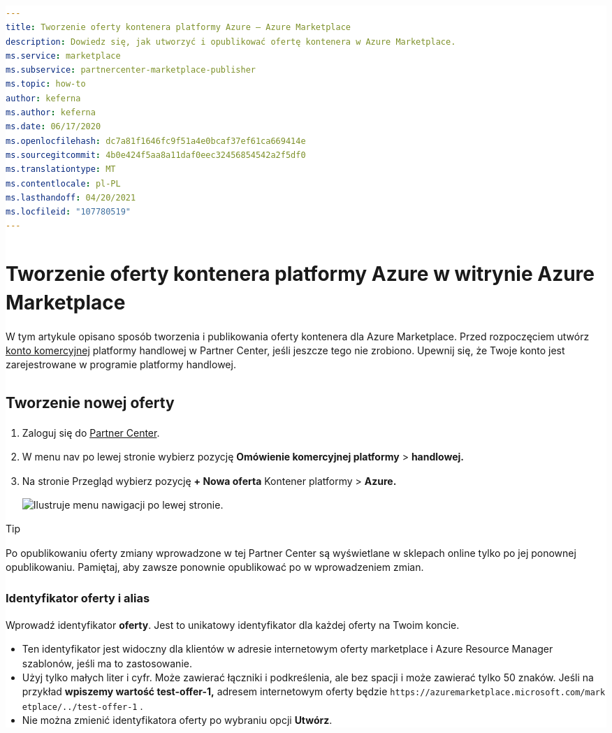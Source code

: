 ```yaml
---
title: Tworzenie oferty kontenera platformy Azure — Azure Marketplace
description: Dowiedz się, jak utworzyć i opublikować ofertę kontenera w Azure Marketplace.
ms.service: marketplace
ms.subservice: partnercenter-marketplace-publisher
ms.topic: how-to
author: keferna
ms.author: keferna
ms.date: 06/17/2020
ms.openlocfilehash: dc7a81f1646fc9f51a4e0bcaf37ef61ca669414e
ms.sourcegitcommit: 4b0e424f5aa8a11daf0eec32456854542a2f5df0
ms.translationtype: MT
ms.contentlocale: pl-PL
ms.lasthandoff: 04/20/2021
ms.locfileid: "107780519"
---
```

# <a name="create-an-azure-container-offer-in-azure-marketplace"></a>Tworzenie oferty kontenera platformy Azure w witrynie Azure Marketplace

W tym artykule opisano sposób tworzenia i publikowania oferty kontenera dla Azure Marketplace. Przed rozpoczęciem utwórz [konto komercyjnej](create-account.md) platformy handlowej w Partner Center, jeśli jeszcze tego nie zrobiono. Upewnij się, że Twoje konto jest zarejestrowane w programie platformy handlowej.

## <a name="create-a-new-offer"></a>Tworzenie nowej oferty

1. Zaloguj się do [Partner Center](https://partner.microsoft.com/dashboard/home).

2. W menu nav po lewej stronie wybierz pozycję **Omówienie komercyjnej platformy**  >  **handlowej.**

3. Na stronie Przegląd wybierz pozycję **+ Nowa oferta** Kontener platformy  >  **Azure.**

   ![Ilustruje menu nawigacji po lewej stronie.](./partner-center-portal/media/new-offer-azure-container.png)

> [!TIP]
> Po opublikowaniu oferty zmiany wprowadzone w tej Partner Center są wyświetlane w sklepach online tylko po jej ponownej opublikowaniu. Pamiętaj, aby zawsze ponownie opublikować po w wprowadzeniem zmian.

### <a name="offer-id-and-alias"></a>Identyfikator oferty i alias

Wprowadź identyfikator **oferty**. Jest to unikatowy identyfikator dla każdej oferty na Twoim koncie.

- Ten identyfikator jest widoczny dla klientów w adresie internetowym oferty marketplace i Azure Resource Manager szablonów, jeśli ma to zastosowanie.
- Użyj tylko małych liter i cyfr. Może zawierać łączniki i podkreślenia, ale bez spacji i może zawierać tylko 50 znaków. Jeśli na przykład **wpiszemy wartość test-offer-1,** adresem internetowym oferty będzie `https://azuremarketplace.microsoft.com/marketplace/../test-offer-1` .
- Nie można zmienić identyfikatora oferty po wybraniu opcji **Utwórz**.

